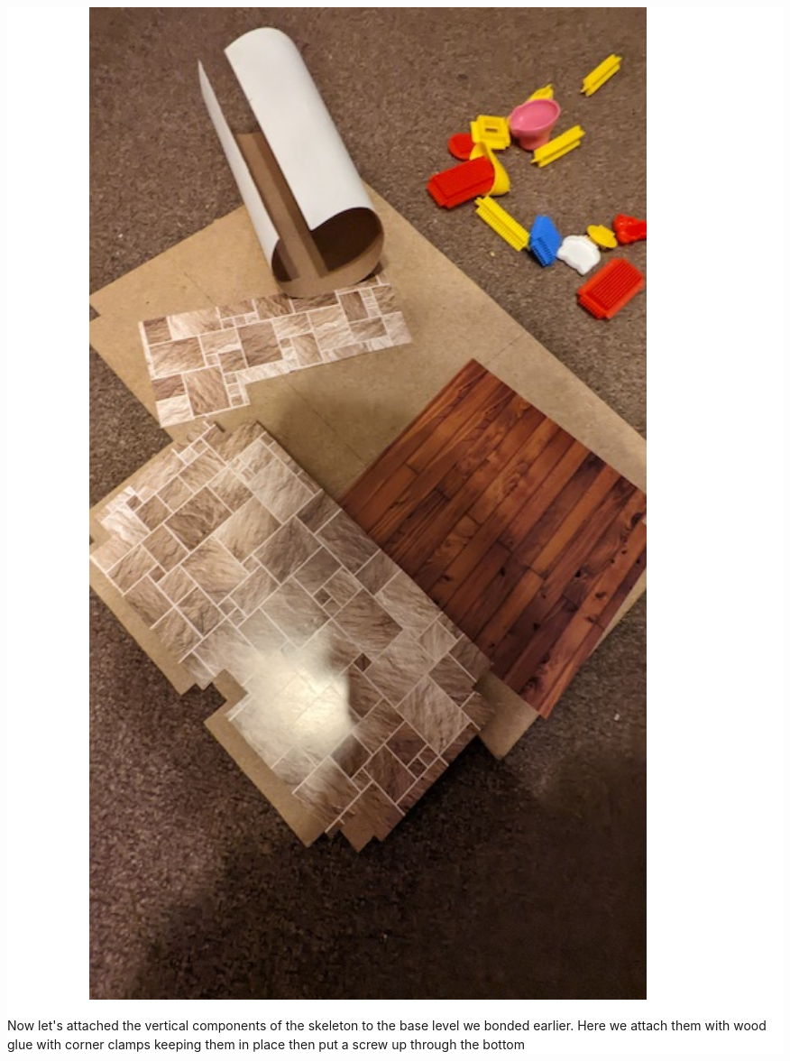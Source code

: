 [<img src="../images/dollhouse/18tn.jpg"
                    style="width: 800px;"/>](../images/dollhouse/18.jpg)     

Now let's attached the vertical components of the skeleton to the base level we bonded earlier. Here we attach them with wood glue with corner clamps keeping them in place then put a screw up through the bottom
